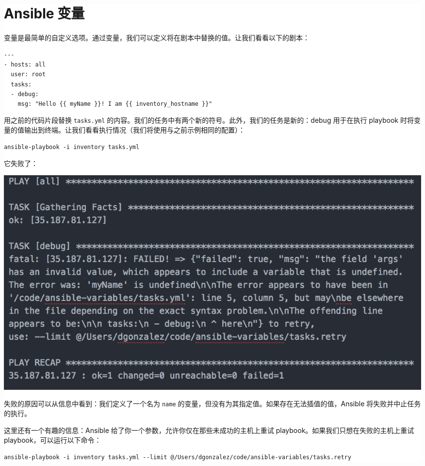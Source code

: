 # Ansible 变量

变量是最简单的自定义选项。通过变量，我们可以定义将在剧本中替换的值。让我们看看以下的剧本：

```
---
- hosts: all
  user: root
  tasks:
  - debug:
    msg: "Hello {{ myName }}! I am {{ inventory_hostname }}"
```

用之前的代码片段替换 `tasks.yml` 的内容。我们的任务中有两个新的符号。此外，我们的任务是新的：debug 用于在执行 playbook 时将变量的值输出到终端。让我们看看执行情况（我们将使用与之前示例相同的配置）：

```
ansible-playbook -i inventory tasks.yml
```

它失败了：

![](img/fec26755-e784-48b5-8948-6cfbcb096ab7.png)

失败的原因可以从信息中看到：我们定义了一个名为 `name` 的变量，但没有为其指定值。如果存在无法插值的值，Ansible 将失败并中止任务的执行。

这里还有一个有趣的信息：Ansible 给了你一个参数，允许你仅在那些未成功的主机上重试 playbook。如果我们只想在失败的主机上重试 playbook，可以运行以下命令：

```
ansible-playbook -i inventory tasks.yml --limit @/Users/dgonzalez/code/ansible-variables/tasks.retry
```
